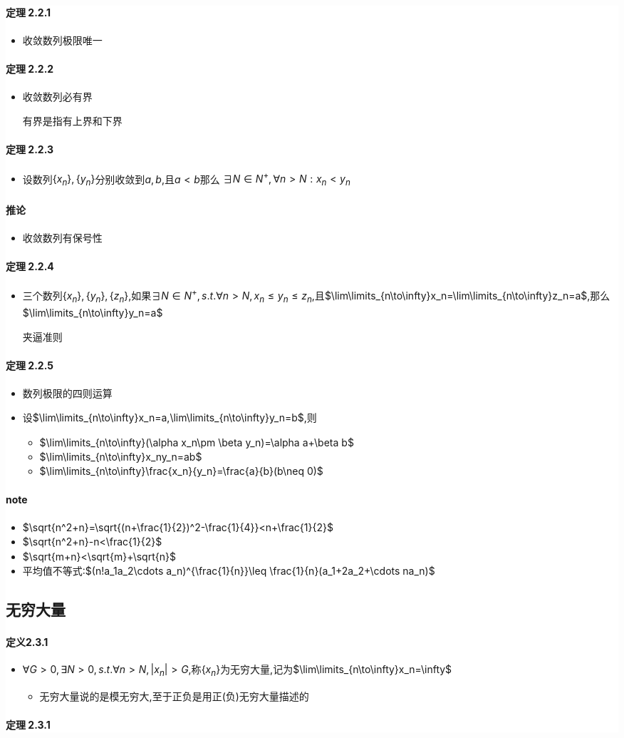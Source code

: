 
#### 定理 2.2.1 


- 收敛数列极限唯一


#### 定理 2.2.2

- 收敛数列必有界

    有界是指有上界和下界


#### 定理 2.2.3

- 设数列$\{x_n\},\{y_n\}$分别收敛到$a,b$,且$a<b$那么 $\exists N\in N^+,\forall n>N:x_n<y_n$


#### 推论

- 收敛数列有保号性

#### 定理 2.2.4

- 三个数列$\{x_n\},\{y_n\},\{z_n\}$,如果$\exists N\in N^+,s.t.\forall n>N,x_n\leq y_n\leq z_n$,且$\lim\limits_{n\to\infty}x_n=\lim\limits_{n\to\infty}z_n=a$,那么$\lim\limits_{n\to\infty}y_n=a$

    夹逼准则

#### 定理 2.2.5

- 数列极限的四则运算

- 设$\lim\limits_{n\to\infty}x_n=a,\lim\limits_{n\to\infty}y_n=b$,则
    - $\lim\limits_{n\to\infty}(\alpha x_n\pm \beta y_n)=\alpha a+\beta b$
    - $\lim\limits_{n\to\infty}x_ny_n=ab$    
    - $\lim\limits_{n\to\infty}\frac{x_n}{y_n}=\frac{a}{b}(b\neq 0)$

#### note

- $\sqrt{n^2+n}=\sqrt{(n+\frac{1}{2})^2-\frac{1}{4}}<n+\frac{1}{2}$
- $\sqrt{n^2+n}-n<\frac{1}{2}$
- $\sqrt{m+n}<\sqrt{m}+\sqrt{n}$
- 平均值不等式:$(n!a_1a_2\cdots a_n)^{\frac{1}{n}}\leq \frac{1}{n}(a_1+2a_2+\cdots na_n)$



## 无穷大量

#### 定义2.3.1

- $\forall G>0,\exists N>0,s.t.\forall n>N,|x_n|>G$,称$\{x_n\}$为无穷大量,记为$\lim\limits_{n\to\infty}x_n=\infty$

    - 无穷大量说的是模无穷大,至于正负是用正(负)无穷大量描述的

#### 定理 2.3.1
